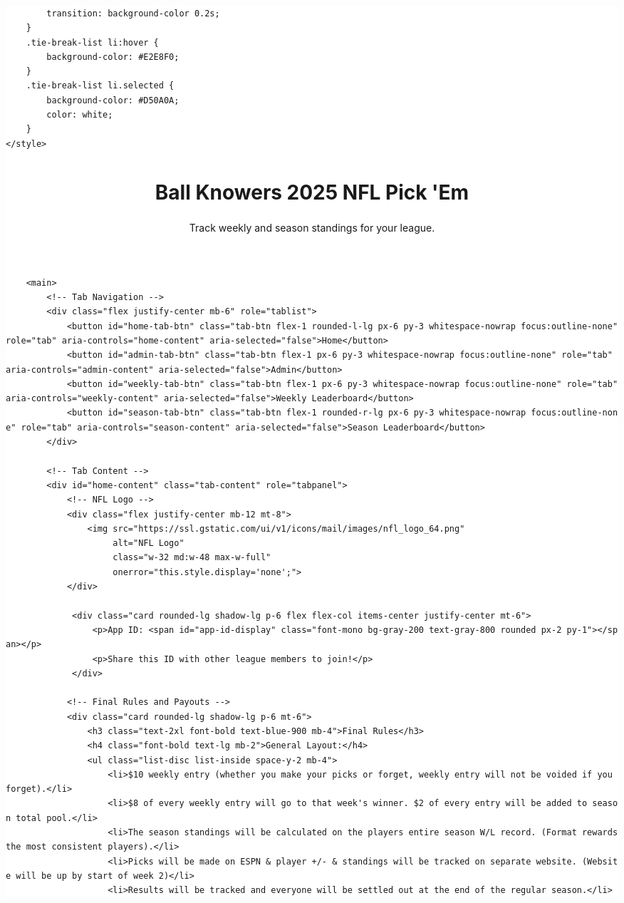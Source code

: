            transition: background-color 0.2s;
        }
        .tie-break-list li:hover {
            background-color: #E2E8F0;
        }
        .tie-break-list li.selected {
            background-color: #D50A0A;
            color: white;
        }
    </style>
</head>
<body class="p-4 md:p-8">
    <div id="app" class="container mx-auto">
        <header class="flex items-center justify-between mb-6">
            <div class="flex flex-col items-center flex-grow">
                <h1 class="text-4xl md:text-5xl font-bold text-blue-900 mb-2 text-center">Ball Knowers 2025 NFL Pick 'Em</h1>
                <p class="text-lg text-gray-700 text-center">Track weekly and season standings for your league.</p>
            </div>
        </header>

        <main>
            <!-- Tab Navigation -->
            <div class="flex justify-center mb-6" role="tablist">
                <button id="home-tab-btn" class="tab-btn flex-1 rounded-l-lg px-6 py-3 whitespace-nowrap focus:outline-none" role="tab" aria-controls="home-content" aria-selected="false">Home</button>
                <button id="admin-tab-btn" class="tab-btn flex-1 px-6 py-3 whitespace-nowrap focus:outline-none" role="tab" aria-controls="admin-content" aria-selected="false">Admin</button>
                <button id="weekly-tab-btn" class="tab-btn flex-1 px-6 py-3 whitespace-nowrap focus:outline-none" role="tab" aria-controls="weekly-content" aria-selected="false">Weekly Leaderboard</button>
                <button id="season-tab-btn" class="tab-btn flex-1 rounded-r-lg px-6 py-3 whitespace-nowrap focus:outline-none" role="tab" aria-controls="season-content" aria-selected="false">Season Leaderboard</button>
            </div>

            <!-- Tab Content -->
            <div id="home-content" class="tab-content" role="tabpanel">
                <!-- NFL Logo -->
                <div class="flex justify-center mb-12 mt-8">
                    <img src="https://ssl.gstatic.com/ui/v1/icons/mail/images/nfl_logo_64.png" 
                         alt="NFL Logo" 
                         class="w-32 md:w-48 max-w-full"
                         onerror="this.style.display='none';">
                </div>

                 <div class="card rounded-lg shadow-lg p-6 flex flex-col items-center justify-center mt-6">
                     <p>App ID: <span id="app-id-display" class="font-mono bg-gray-200 text-gray-800 rounded px-2 py-1"></span></p>
                     <p>Share this ID with other league members to join!</p>
                 </div>
                 
                <!-- Final Rules and Payouts -->
                <div class="card rounded-lg shadow-lg p-6 mt-6">
                    <h3 class="text-2xl font-bold text-blue-900 mb-4">Final Rules</h3>
                    <h4 class="font-bold text-lg mb-2">General Layout:</h4>
                    <ul class="list-disc list-inside space-y-2 mb-4">
                        <li>$10 weekly entry (whether you make your picks or forget, weekly entry will not be voided if you forget).</li>
                        <li>$8 of every weekly entry will go to that week's winner. $2 of every entry will be added to season total pool.</li>
                        <li>The season standings will be calculated on the players entire season W/L record. (Format rewards the most consistent players).</li>
                        <li>Picks will be made on ESPN & player +/- & standings will be tracked on separate website. (Website will be up by start of week 2)</li>
                        <li>Results will be tracked and everyone will be settled out at the end of the regular season.</li>